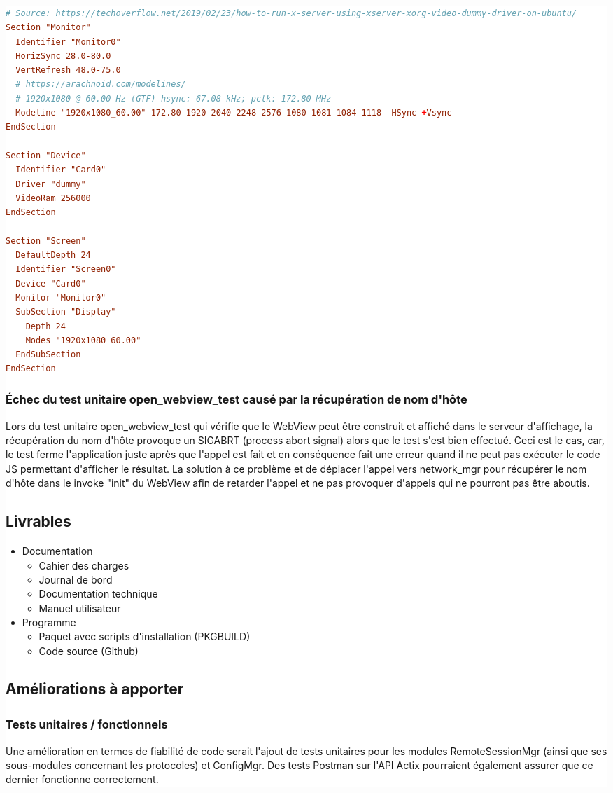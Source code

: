 ```conf
# Source: https://techoverflow.net/2019/02/23/how-to-run-x-server-using-xserver-xorg-video-dummy-driver-on-ubuntu/
Section "Monitor"
  Identifier "Monitor0"
  HorizSync 28.0-80.0
  VertRefresh 48.0-75.0
  # https://arachnoid.com/modelines/
  # 1920x1080 @ 60.00 Hz (GTF) hsync: 67.08 kHz; pclk: 172.80 MHz
  Modeline "1920x1080_60.00" 172.80 1920 2040 2248 2576 1080 1081 1084 1118 -HSync +Vsync
EndSection

Section "Device"
  Identifier "Card0"
  Driver "dummy"
  VideoRam 256000
EndSection

Section "Screen"
  DefaultDepth 24
  Identifier "Screen0"
  Device "Card0"
  Monitor "Monitor0"
  SubSection "Display"
    Depth 24
    Modes "1920x1080_60.00"
  EndSubSection
EndSection
```
### Échec du test unitaire open_webview_test causé par la récupération de nom d'hôte
Lors du test unitaire open_webview_test qui vérifie que le WebView peut être construit et affiché dans le serveur d'affichage, la récupération du nom d'hôte provoque un SIGABRT (process abort signal) alors que le test s'est bien effectué. Ceci est le cas, car, le test ferme l'application juste après que l'appel est fait et en conséquence fait une erreur quand il ne peut pas exécuter le code JS permettant d'afficher le résultat. La solution à ce problème et de déplacer l'appel vers network_mgr pour récupérer le nom d'hôte dans le invoke "init" du WebView afin de retarder l'appel et ne pas provoquer d'appels qui ne pourront pas être aboutis.

## Livrables
- Documentation
    - Cahier des charges
    - Journal de bord
    - Documentation technique
    - Manuel utilisateur
- Programme
    - Paquet avec scripts d'installation (PKGBUILD)
    - Code source ([Github](https://github.com/DylanUpchr/Blackrust))
## Améliorations à apporter
### Tests unitaires / fonctionnels
Une amélioration en termes de fiabilité de code serait l'ajout de tests unitaires pour les modules RemoteSessionMgr (ainsi que ses sous-modules concernant les protocoles) et ConfigMgr. Des tests Postman sur l'API Actix pourraient également assurer que ce dernier fonctionne correctement.
